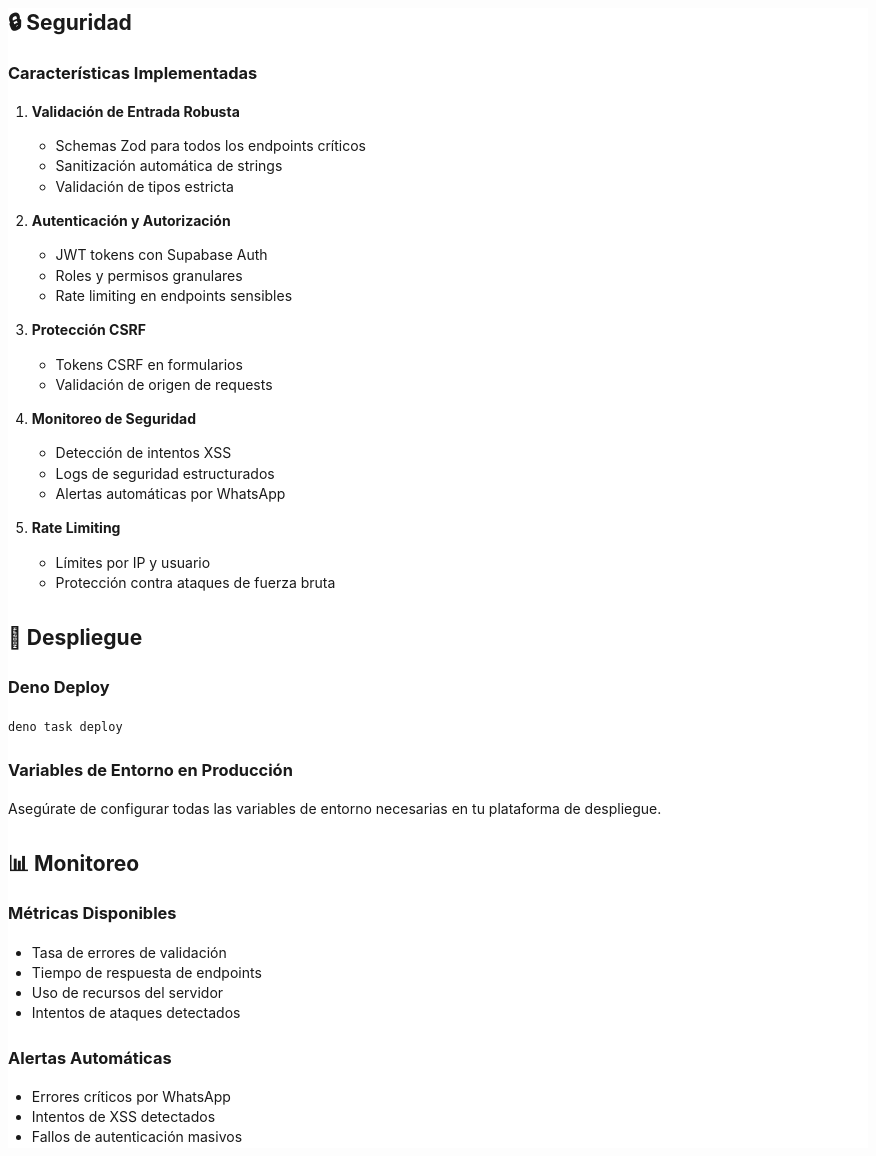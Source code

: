 ## 🔒 Seguridad

### Características Implementadas

1. **Validación de Entrada Robusta**
   - Schemas Zod para todos los endpoints críticos
   - Sanitización automática de strings
   - Validación de tipos estricta

2. **Autenticación y Autorización**
   - JWT tokens con Supabase Auth
   - Roles y permisos granulares
   - Rate limiting en endpoints sensibles

3. **Protección CSRF**
   - Tokens CSRF en formularios
   - Validación de origen de requests

4. **Monitoreo de Seguridad**
   - Detección de intentos XSS
   - Logs de seguridad estructurados
   - Alertas automáticas por WhatsApp

5. **Rate Limiting**
   - Límites por IP y usuario
   - Protección contra ataques de fuerza bruta

## 🚀 Despliegue

### Deno Deploy

```bash
deno task deploy
```

### Variables de Entorno en Producción

Asegúrate de configurar todas las variables de entorno necesarias en tu plataforma de despliegue.

## 📊 Monitoreo

### Métricas Disponibles

- Tasa de errores de validación
- Tiempo de respuesta de endpoints
- Uso de recursos del servidor
- Intentos de ataques detectados

### Alertas Automáticas

- Errores críticos por WhatsApp
- Intentos de XSS detectados
- Fallos de autenticación masivos
